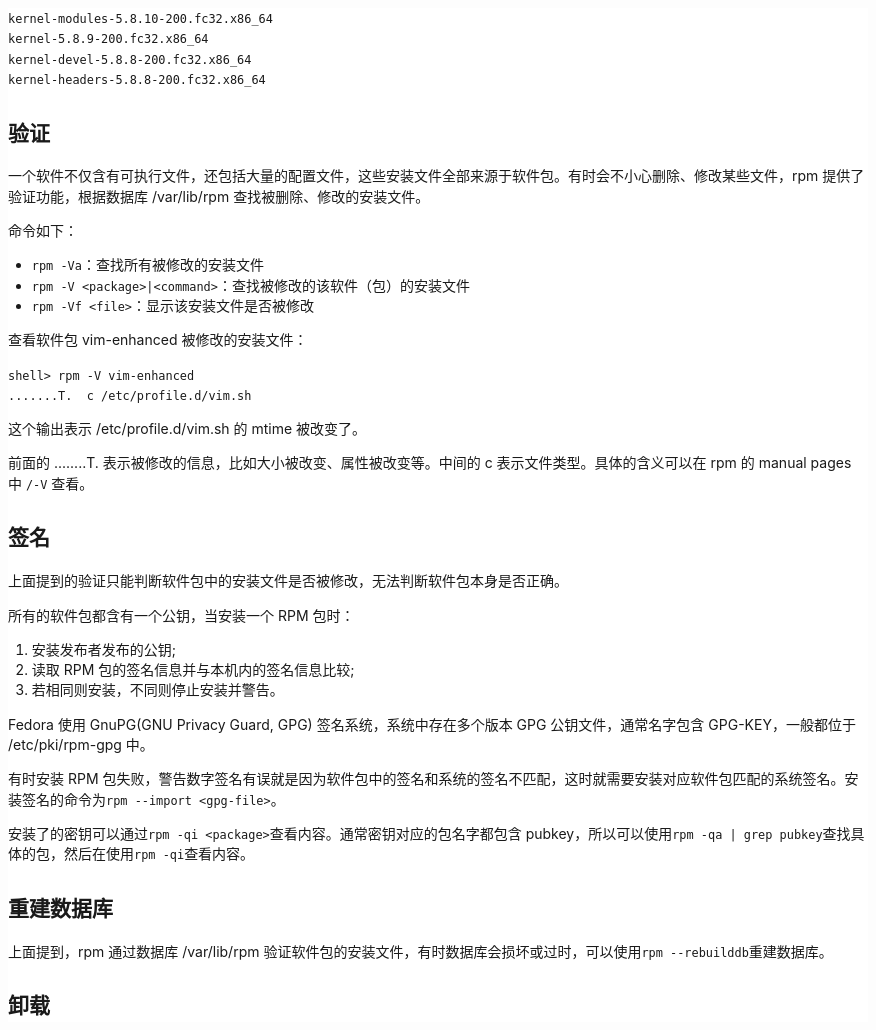 ```shell
kernel-modules-5.8.10-200.fc32.x86_64
kernel-5.8.9-200.fc32.x86_64
kernel-devel-5.8.8-200.fc32.x86_64
kernel-headers-5.8.8-200.fc32.x86_64

```



## 验证

一个软件不仅含有可执行文件，还包括大量的配置文件，这些安装文件全部来源于软件包。有时会不小心删除、修改某些文件，rpm 提供了验证功能，根据数据库 /var/lib/rpm 查找被删除、修改的安装文件。

命令如下：

- `rpm -Va`：查找所有被修改的安装文件
- `rpm -V <package>|<command>`：查找被修改的该软件（包）的安装文件
- `rpm -Vf <file>`：显示该安装文件是否被修改

查看软件包 vim-enhanced 被修改的安装文件：

```shell
shell> rpm -V vim-enhanced
.......T.  c /etc/profile.d/vim.sh

```

这个输出表示 /etc/profile.d/vim.sh 的 mtime 被改变了。

前面的 ........T. 表示被修改的信息，比如大小被改变、属性被改变等。中间的 c 表示文件类型。具体的含义可以在 rpm 的 manual pages 中 `/-V` 查看。

## 签名

上面提到的验证只能判断软件包中的安装文件是否被修改，无法判断软件包本身是否正确。

所有的软件包都含有一个公钥，当安装一个 RPM 包时：

1. 安装发布者发布的公钥;
2. 读取 RPM 包的签名信息并与本机内的签名信息比较;
3. 若相同则安装，不同则停止安装并警告。

Fedora 使用 GnuPG(GNU Privacy Guard, GPG) 签名系统，系统中存在多个版本 GPG 公钥文件，通常名字包含 GPG-KEY，一般都位于 /etc/pki/rpm-gpg 中。

有时安装 RPM 包失败，警告数字签名有误就是因为软件包中的签名和系统的签名不匹配，这时就需要安装对应软件包匹配的系统签名。安装签名的命令为`rpm --import <gpg-file>`。

安装了的密钥可以通过`rpm -qi <package>`查看内容。通常密钥对应的包名字都包含 pubkey，所以可以使用`rpm -qa | grep pubkey`查找具体的包，然后在使用`rpm -qi`查看内容。

## 重建数据库

上面提到，rpm 通过数据库 /var/lib/rpm 验证软件包的安装文件，有时数据库会损坏或过时，可以使用`rpm --rebuilddb`重建数据库。

## 卸载
